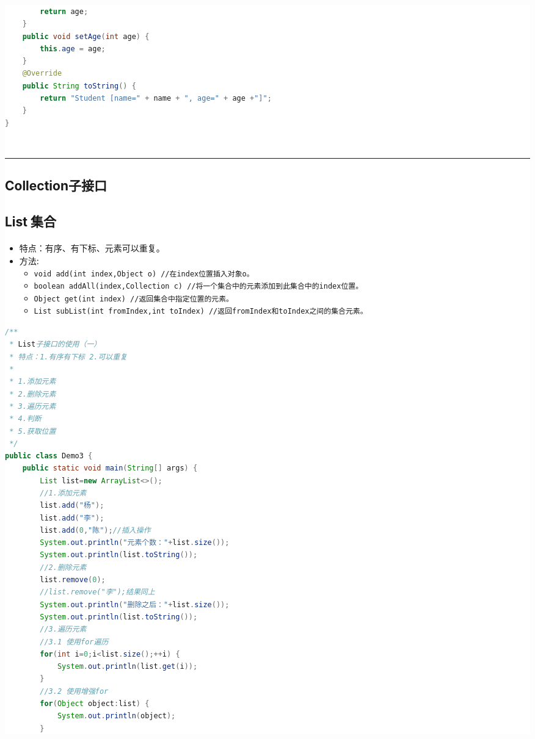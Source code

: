 ```java
		return age;
	}
	public void setAge(int age) {
		this.age = age;
	}
	@Override
	public String toString() {
		return "Student [name=" + name + ", age=" + age +"]";
	}
}
```

&nbsp;

***



## Collection子接口



## List 集合

* 特点：有序、有下标、元素可以重复。
* 方法:
  - `void add(int index,Object o) //在index位置插入对象o。`
  - `boolean addAll(index,Collection c) //将一个集合中的元素添加到此集合中的index位置。`
  - `Object get(int index) //返回集合中指定位置的元素。`
  - `List subList(int fromIndex,int toIndex) //返回fromIndex和toIndex之间的集合元素。 ` 

```java
/**
 * List子接口的使用（一）
 * 特点：1.有序有下标 2.可以重复
 * 
 * 1.添加元素
 * 2.删除元素
 * 3.遍历元素
 * 4.判断
 * 5.获取位置
 */
public class Demo3 {
	public static void main(String[] args) {
		List list=new ArrayList<>();
		//1.添加元素
		list.add("杨");
		list.add("李");
		list.add(0,"陈");//插入操作
		System.out.println("元素个数："+list.size());
		System.out.println(list.toString());
		//2.删除元素
		list.remove(0);
		//list.remove("李");结果同上
		System.out.println("删除之后："+list.size());
		System.out.println(list.toString());
		//3.遍历元素
		//3.1 使用for遍历
		for(int i=0;i<list.size();++i) {
			System.out.println(list.get(i));
		}
		//3.2 使用增强for
		for(Object object:list) {
			System.out.println(object);
		}
```